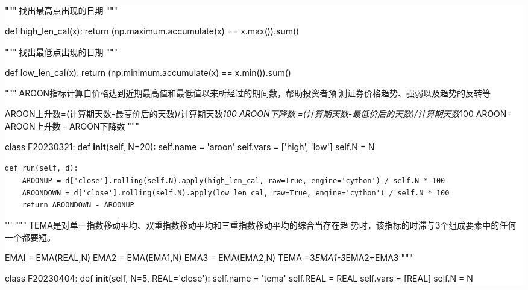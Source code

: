 
"""
找出最高点出现的日期
"""


def high_len_cal(x):
    return (np.maximum.accumulate(x) == x.max()).sum()


"""
找出最低点出现的日期
"""


def low_len_cal(x):
    return (np.minimum.accumulate(x) == x.min()).sum()


"""
AROON指标计算自价格达到近期最高值和最低值以来所经过的期间数，帮助投资者预
测证券价格趋势、强弱以及趋势的反转等

AROON上升数=(计算期天数-最高价后的天数)/计算期天数*100
AROON下降数 =(计算期天数-最低价后的天数)/计算期天数*100
AROON= AROON上升数 - AROON下降数
"""


class F20230321:
    def __init__(self, N=20):
        self.name = 'aroon'
        self.vars = ['high', 'low']
        self.N = N

    def run(self, d):
        AROONUP = d['close'].rolling(self.N).apply(high_len_cal, raw=True, engine='cython') / self.N * 100
        AROONDOWN = d['close'].rolling(self.N).apply(low_len_cal, raw=True, engine='cython') / self.N * 100
        return AROONDOWN - AROONUP

'''
"""
TEMA是对单一指数移动平均、双重指数移动平均和三重指数移动平均的综合当存在趋
势时，该指标的时滞与3个组成要素中的任何一个都要短。

EMAI = EMA(REAL,N)
EMA2 = EMA(EMA1,N)
EMA3 = EMA(EMA2,N)
TEMA =3*EMA1-3*EMA2+EMA3
"""


class F20230404:
    def __init__(self, N=5, REAL='close'):
        self.name = 'tema'
        self.REAL = REAL
        self.vars = [REAL]
        self.N = N

